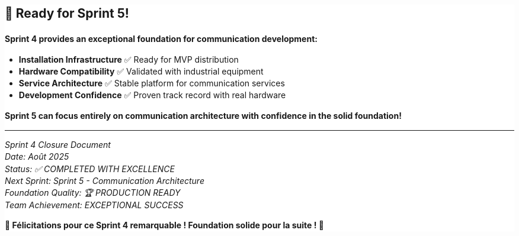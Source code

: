 
## 🚀 **Ready for Sprint 5!**

**Sprint 4 provides an exceptional foundation for communication development:**

- **Installation Infrastructure** ✅ Ready for MVP distribution
- **Hardware Compatibility** ✅ Validated with industrial equipment
- **Service Architecture** ✅ Stable platform for communication services
- **Development Confidence** ✅ Proven track record with real hardware

**Sprint 5 can focus entirely on communication architecture with confidence in the solid foundation!**

---

*Sprint 4 Closure Document*  
*Date: Août 2025*  
*Status: ✅ COMPLETED WITH EXCELLENCE*  
*Next Sprint: Sprint 5 - Communication Architecture*  
*Foundation Quality: 🏆 PRODUCTION READY*  
*Team Achievement: EXCEPTIONAL SUCCESS*

**🎉 Félicitations pour ce Sprint 4 remarquable ! Foundation solide pour la suite ! 🎉**